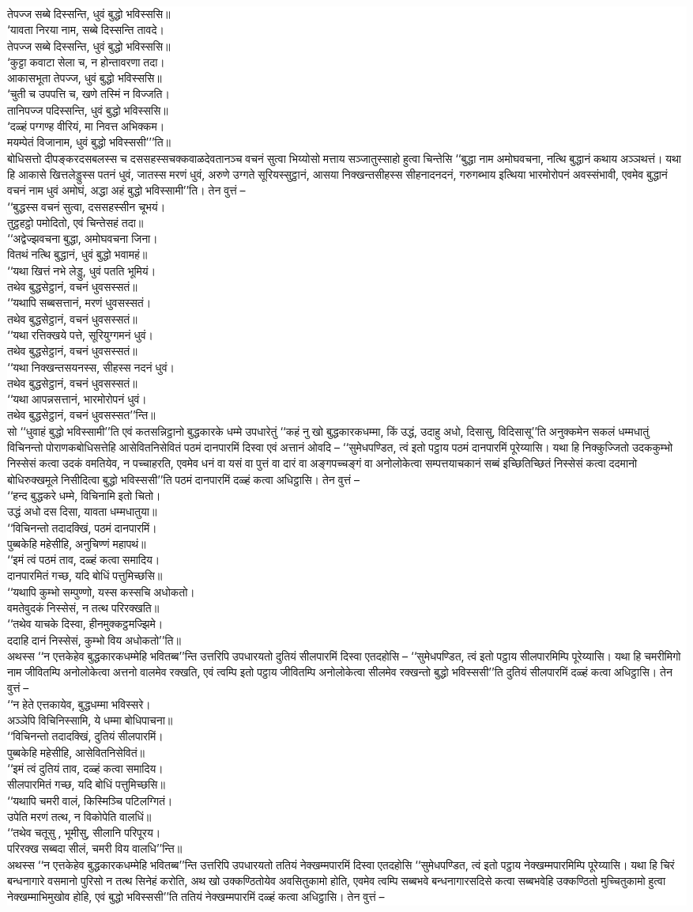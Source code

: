 तेपज्ज सब्बे दिस्सन्ति, धुवं बुद्धो भविस्ससि॥  
‘यावता निरया नाम, सब्बे दिस्सन्ति तावदे।  
तेपज्ज सब्बे दिस्सन्ति, धुवं बुद्धो भविस्ससि॥  
‘कुट्टा कवाटा सेला च, न होन्तावरणा तदा।  
आकासभूता तेपज्ज, धुवं बुद्धो भविस्ससि॥  
‘चुती च उपपत्ति च, खणे तस्मिं न विज्जति।  
तानिपज्ज पदिस्सन्ति, धुवं बुद्धो भविस्ससि॥  
‘दळ्हं पग्गण्ह वीरियं, मा निवत्त अभिक्कम।  
मयम्पेतं विजानाम, धुवं बुद्धो भविस्ससी’’’ति॥  
बोधिसत्तो दीपङ्करदसबलस्स च दससहस्सचक्कवाळदेवतानञ्च वचनं सुत्वा भिय्योसो मत्ताय सञ्जातुस्साहो हुत्वा चिन्तेसि ‘‘बुद्धा नाम अमोघवचना, नत्थि बुद्धानं कथाय अञ्ञथत्तं। यथा हि आकासे खित्तलेड्डुस्स पतनं धुवं, जातस्स मरणं धुवं, अरुणे उग्गते सूरियस्सुट्ठानं, आसया निक्खन्तसीहस्स सीहनादनदनं, गरुगब्भाय इत्थिया भारमोरोपनं अवस्संभावी, एवमेव बुद्धानं वचनं नाम धुवं अमोघं, अद्धा अहं बुद्धो भविस्सामी’’ति। तेन वुत्तं –  
‘‘बुद्धस्स वचनं सुत्वा, दससहस्सीन चूभयं।  
तुट्ठहट्ठो पमोदितो, एवं चिन्तेसहं तदा॥  
‘‘अद्वेज्झवचना बुद्धा, अमोघवचना जिना।  
वितथं नत्थि बुद्धानं, धुवं बुद्धो भवामहं॥  
‘‘यथा खित्तं नभे लेड्डु, धुवं पतति भूमियं।  
तथेव बुद्धसेट्ठानं, वचनं धुवसस्सतं॥  
‘‘यथापि सब्बसत्तानं, मरणं धुवसस्सतं।  
तथेव बुद्धसेट्ठानं, वचनं धुवसस्सतं॥  
‘‘यथा रत्तिक्खये पत्ते, सूरियुग्गमनं धुवं।  
तथेव बुद्धसेट्ठानं, वचनं धुवसस्सतं॥  
‘‘यथा निक्खन्तसयनस्स, सीहस्स नदनं धुवं।  
तथेव बुद्धसेट्ठानं, वचनं धुवसस्सतं॥  
‘‘यथा आपन्नसत्तानं, भारमोरोपनं धुवं।  
तथेव बुद्धसेट्ठानं, वचनं धुवसस्सत’’न्ति॥  
सो ‘‘धुवाहं बुद्धो भविस्सामी’’ति एवं कतसन्निट्ठानो बुद्धकारके धम्मे उपधारेतुं ‘‘कहं नु खो बुद्धकारकधम्मा, किं उद्धं, उदाहु अधो, दिसासु, विदिसासू’’ति अनुक्कमेन सकलं धम्मधातुं विचिनन्तो पोराणकबोधिसत्तेहि आसेवितनिसेवितं पठमं दानपारमिं दिस्वा एवं अत्तानं ओवदि – ‘‘सुमेधपण्डित, त्वं इतो पट्ठाय पठमं दानपारमिं पूरेय्यासि। यथा हि निक्कुज्जितो उदककुम्भो निस्सेसं कत्वा उदकं वमतियेव, न पच्चाहरति, एवमेव धनं वा यसं वा पुत्तं वा दारं वा अङ्गपच्चङ्गं वा अनोलोकेत्वा सम्पत्तयाचकानं सब्बं इच्छितिच्छितं निस्सेसं कत्वा ददमानो बोधिरुक्खमूले निसीदित्वा बुद्धो भविस्ससी’’ति पठमं दानपारमिं दळ्हं कत्वा अधिट्ठासि। तेन वुत्तं –  
‘‘हन्द बुद्धकरे धम्मे, विचिनामि इतो चितो।  
उद्धं अधो दस दिसा, यावता धम्मधातुया॥  
‘‘विचिनन्तो तदादक्खिं, पठमं दानपारमिं।  
पुब्बकेहि महेसीहि, अनुचिण्णं महापथं॥  
‘‘इमं त्वं पठमं ताव, दळ्हं कत्वा समादिय।  
दानपारमितं गच्छ, यदि बोधिं पत्तुमिच्छसि॥  
‘‘यथापि कुम्भो सम्पुण्णो, यस्स कस्सचि अधोकतो।  
वमतेवुदकं निस्सेसं, न तत्थ परिरक्खति॥  
‘‘तथेव याचके दिस्वा, हीनमुक्कट्ठमज्झिमे।  
ददाहि दानं निस्सेसं, कुम्भो विय अधोकतो’’ति॥  
अथस्स ‘‘न एत्तकेहेव बुद्धकारकधम्मेहि भवितब्ब’’न्ति उत्तरिपि उपधारयतो दुतियं सीलपारमिं दिस्वा एतदहोसि – ‘‘सुमेधपण्डित, त्वं इतो पट्ठाय सीलपारमिम्पि पूरेय्यासि। यथा हि चमरीमिगो नाम जीवितम्पि अनोलोकेत्वा अत्तनो वालमेव रक्खति, एवं त्वम्पि इतो पट्ठाय जीवितम्पि अनोलोकेत्वा सीलमेव रक्खन्तो बुद्धो भविस्ससी’’ति दुतियं सीलपारमिं दळ्हं कत्वा अधिट्ठासि। तेन वुत्तं –  
‘‘न हेते एत्तकायेव, बुद्धधम्मा भविस्सरे।  
अञ्ञेपि विचिनिस्सामि, ये धम्मा बोधिपाचना॥  
‘‘विचिनन्तो तदादक्खिं, दुतियं सीलपारमिं।  
पुब्बकेहि महेसीहि, आसेवितनिसेवितं॥  
‘‘इमं त्वं दुतियं ताव, दळ्हं कत्वा समादिय।  
सीलपारमितं गच्छ, यदि बोधिं पत्तुमिच्छसि॥  
‘‘यथापि चमरी वालं, किस्मिञ्चि पटिलग्गितं।  
उपेति मरणं तत्थ, न विकोपेति वालधिं॥  
‘‘तथेव चतूसु , भूमीसु, सीलानि परिपूरय।  
परिरक्ख सब्बदा सीलं, चमरी विय वालधि’’न्ति॥  
अथस्स ‘‘न एत्तकेहेव बुद्धकारकधम्मेहि भवितब्ब’’न्ति उत्तरिपि उपधारयतो ततियं नेक्खम्मपारमिं दिस्वा एतदहोसि ‘‘सुमेधपण्डित, त्वं इतो पट्ठाय नेक्खम्मपारमिम्पि पूरेय्यासि। यथा हि चिरं बन्धनागारे वसमानो पुरिसो न तत्थ सिनेहं करोति, अथ खो उक्कण्ठितोयेव अवसितुकामो होति, एवमेव त्वम्पि सब्बभवे बन्धनागारसदिसे कत्वा सब्बभवेहि उक्कण्ठितो मुच्चितुकामो हुत्वा नेक्खम्माभिमुखोव होहि, एवं बुद्धो भविस्ससी’’ति ततियं नेक्खम्मपारमिं दळ्हं कत्वा अधिट्ठासि। तेन वुत्तं –  